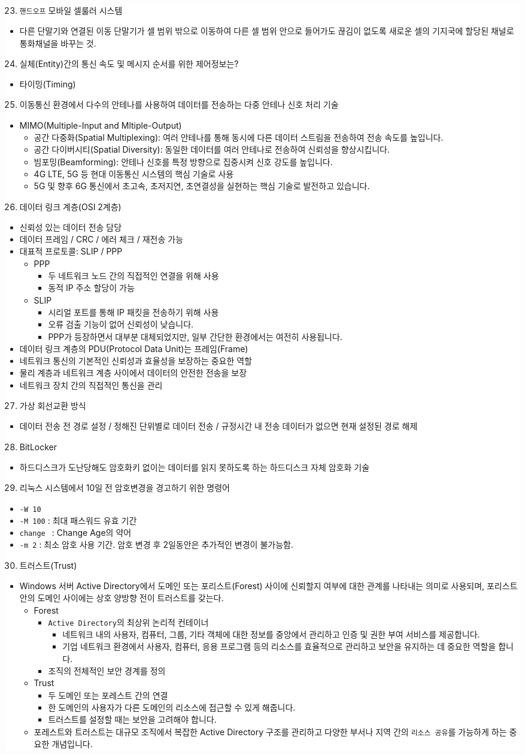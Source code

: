 23. `핸드오프` 모바일 셀룰러 시스템
  - 다른 단말기와 연결된 이동 단말기가 셀 범위 밖으로 이동하여 다른 셀 범위 안으로 들어가도 끊김이 없도록 새로운 셀의 기지국에 할당된 채널로 통화채널을 바꾸는 것. 

24. 실체(Entity)간의 통신 속도 및 메시지 순서를 위한 제어정보는?
  - 타이밍(Timing)

25. 이동통신 환경에서 다수의 안테나를 사용하여 데이터를 전송하는 다중 안테나 신호 처리 기술
  - MIMO(Multiple-Input and Mltiple-Output)
    - 공간 다중화(Spatial Multiplexing): 여러 안테나를 통해 동시에 다른 데이터 스트림을 전송하여 전송 속도를 높입니다.
    - 공간 다이버시티(Spatial Diversity): 동일한 데이터를 여러 안테나로 전송하여 신뢰성을 향상시킵니다.
    - 빔포밍(Beamforming): 안테나 신호를 특정 방향으로 집중시켜 신호 강도를 높입니다.
    - 4G LTE, 5G 등 현대 이동통신 시스템의 핵심 기술로 사용
    - 5G 및 향후 6G 통신에서 초고속, 초저지연, 초연결성을 실현하는 핵심 기술로 발전하고 있습니다.

26. 데이터 링크 계층(OSI 2계층)
  - 신뢰성 있는 데이터 전송 담당
  - 데이터 프레임 / CRC / 에러 체크 / 재전송 가능
  - 대표적 프로토콜: SLIP / PPP
    - PPP
      - 두 네트워크 노드 간의 직접적인 연결을 위해 사용
      - 동적 IP 주소 할당이 가능
    - SLIP
      - 시리얼 포트를 통해 IP 패킷을 전송하기 위해 사용
      - 오류 검출 기능이 없어 신뢰성이 낮습니다.
      - PPP가 등장하면서 대부분 대체되었지만, 일부 간단한 환경에서는 여전히 사용됩니다.
  - 데이터 링크 계층의 PDU(Protocol Data Unit)는 프레임(Frame)
  - 네트워크 통신의 기본적인 신뢰성과 효율성을 보장하는 중요한 역할
  - 물리 계층과 네트워크 계층 사이에서 데이터의 안전한 전송을 보장
  - 네트워크 장치 간의 직접적인 통신을 관리

27. 가상 회선교환 방식
  - 데이터 전송 전 경로 설정 / 정해진 단위별로 데이터 전송 / 규정시간 내 전송 데이터가 없으면 현재 설정된 경로 해제

28. BitLocker
  - 하드디스크가 도난당해도 암호화키 없이는 데이터를 읽지 못하도록 하는 하드디스크 자체 암호화 기술

29. 리눅스 시스템에서 10일 전 암호변경을 경고하기 위한 명령어
  - `-W 10`
  - `-M 100` : 최대 패스워드 유효 기간
  - `change ` : Change Age의 약어
  - `-m 2` : 최소 암호 사용 기간. 암호 변경 후 2일동안은 추가적인 변경이 불가능함. 

30. 트러스트(Trust)
  - Windows 서버 Active Directory에서 도메인 또는 포리스트(Forest) 사이에 신뢰할지 여부에 대한 관계를 나타내는 의미로 사용되며, 포리스트 안의 도메인 사이에는 상호 양방향 전이 트러스트를 갖는다. 
    - Forest
      - `Active Directory`의 최상위 논리적 컨테이너
        - 네트워크 내의 사용자, 컴퓨터, 그룹, 기타 객체에 대한 정보를 중앙에서 관리하고 인증 및 권한 부여 서비스를 제공합니다.
        - 기업 네트워크 환경에서 사용자, 컴퓨터, 응용 프로그램 등의 리소스를 효율적으로 관리하고 보안을 유지하는 데 중요한 역할을 합니다.
      - 조직의 전체적인 보안 경계를 정의
    - Trust
      - 두 도메인 또는 포레스트 간의 연결
      - 한 도메인의 사용자가 다른 도메인의 리소스에 접근할 수 있게 해줍니다.
      - 트러스트를 설정할 때는 보안을 고려해야 합니다. 
    - 포레스트와 트러스트는 대규모 조직에서 복잡한 Active Directory 구조를 관리하고 다양한 부서나 지역 간의 `리소스 공유`를 가능하게 하는 중요한 개념입니다.
